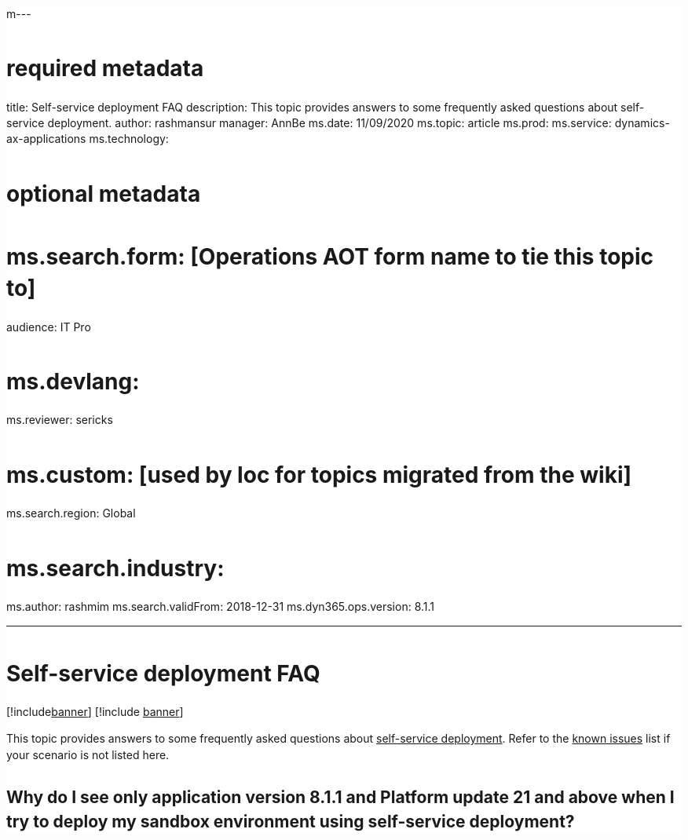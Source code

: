 m---
# required metadata

title: Self-service deployment FAQ
description: This topic provides answers to some frequently asked questions about self-service deployment.
author: rashmansur
manager: AnnBe
ms.date: 11/09/2020
ms.topic: article
ms.prod: 
ms.service: dynamics-ax-applications
ms.technology: 

# optional metadata

# ms.search.form:  [Operations AOT form name to tie this topic to]
audience: IT Pro
# ms.devlang: 
ms.reviewer: sericks
# ms.custom: [used by loc for topics migrated from the wiki]
ms.search.region: Global 
# ms.search.industry: 
ms.author: rashmim
ms.search.validFrom: 2018-12-31
ms.dyn365.ops.version: 8.1.1

---

# Self-service deployment FAQ

[!include[banner](../includes/banner.md)]
[!include [banner](../includes/limited-availability.md)]

This topic provides answers to some frequently asked questions about [self-service deployment](infrastructure-stack.md). Refer to the [known issues](known-issues-new-deployment-experience.md) list if your scenario is not listed here.  

## Why do I see only application version 8.1.1 and Platform update 21 and above when I try to deploy my sandbox environment using self-service deployment? 
